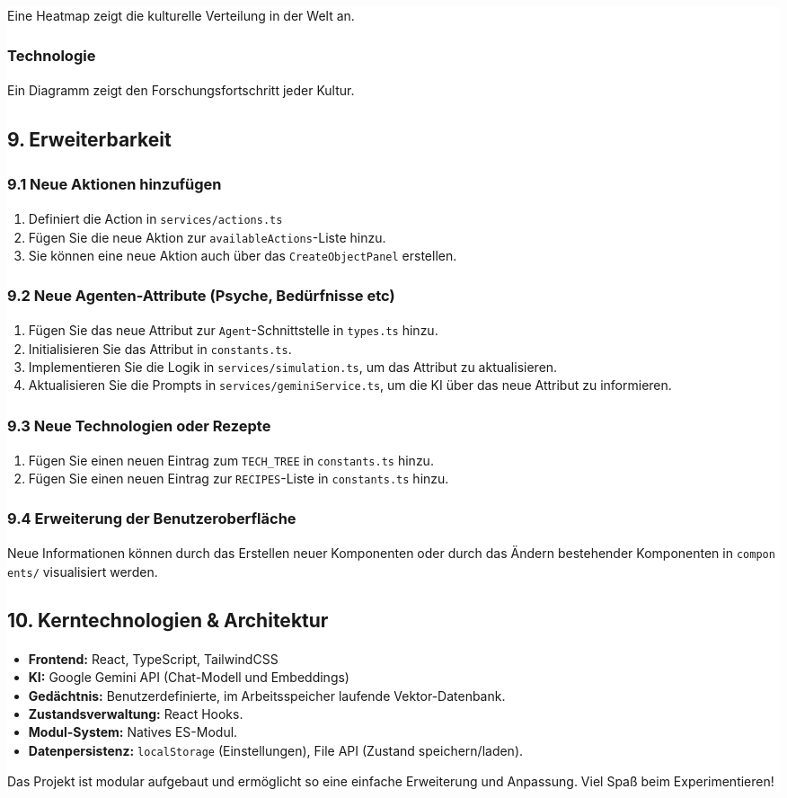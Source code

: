 Eine Heatmap zeigt die kulturelle Verteilung in der Welt an.

### Technologie

Ein Diagramm zeigt den Forschungsfortschritt jeder Kultur.

## 9. Erweiterbarkeit

### 9.1 Neue Aktionen hinzufügen

1.  Definiert die Action in `services/actions.ts`
2.  Fügen Sie die neue Aktion zur `availableActions`-Liste hinzu.
3.  Sie können eine neue Aktion auch über das `CreateObjectPanel` erstellen.

### 9.2 Neue Agenten-Attribute (Psyche, Bedürfnisse etc)

1.  Fügen Sie das neue Attribut zur `Agent`-Schnittstelle in `types.ts` hinzu.
2.  Initialisieren Sie das Attribut in `constants.ts`.
3.  Implementieren Sie die Logik in `services/simulation.ts`, um das Attribut zu aktualisieren.
4.  Aktualisieren Sie die Prompts in `services/geminiService.ts`, um die KI über das neue Attribut zu informieren.

### 9.3 Neue Technologien oder Rezepte

1.  Fügen Sie einen neuen Eintrag zum `TECH_TREE` in `constants.ts` hinzu.
2.  Fügen Sie einen neuen Eintrag zur `RECIPES`-Liste in `constants.ts` hinzu.

### 9.4 Erweiterung der Benutzeroberfläche

Neue Informationen können durch das Erstellen neuer Komponenten oder durch das Ändern bestehender Komponenten in `components/` visualisiert werden.

## 10. Kerntechnologien & Architektur

*   **Frontend:** React, TypeScript, TailwindCSS
*   **KI:** Google Gemini API (Chat-Modell und Embeddings)
*   **Gedächtnis:** Benutzerdefinierte, im Arbeitsspeicher laufende Vektor-Datenbank.
*   **Zustandsverwaltung:** React Hooks.
*   **Modul-System:** Natives ES-Modul.
*   **Datenpersistenz:** `localStorage` (Einstellungen), File API (Zustand speichern/laden).

Das Projekt ist modular aufgebaut und ermöglicht so eine einfache Erweiterung und Anpassung. Viel Spaß beim Experimentieren!
